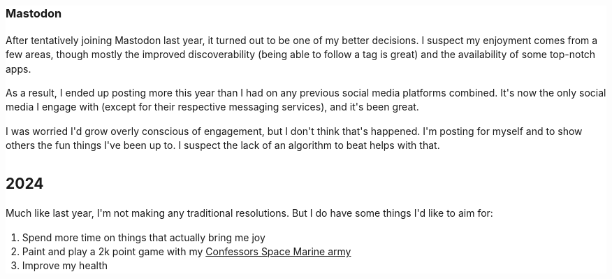 ### Mastodon

After tentatively joining Mastodon last year, it turned out to be one of my better decisions. I suspect my enjoyment comes from a few areas, though mostly the improved discoverability (being able to follow a tag is great) and the availability of some top-notch apps. 

As a result, I ended up posting more this year than I had on any previous social media platforms combined. It's now the only social media I engage with (except for their respective messaging services), and it's been great. 

I was worried I'd grow overly conscious of engagement, but I don't think that's happened. I'm posting for myself and to show others the fun things I've been up to. I suspect the lack of an algorithm to beat helps with that.

## 2024

Much like last year, I'm not making any traditional resolutions. But I do have some things I'd like to aim for:

1. Spend more time on things that actually bring me joy
2. Paint and play a 2k point game with my [Confessors Space Marine army](/tags/confessors)
3. Improve my health